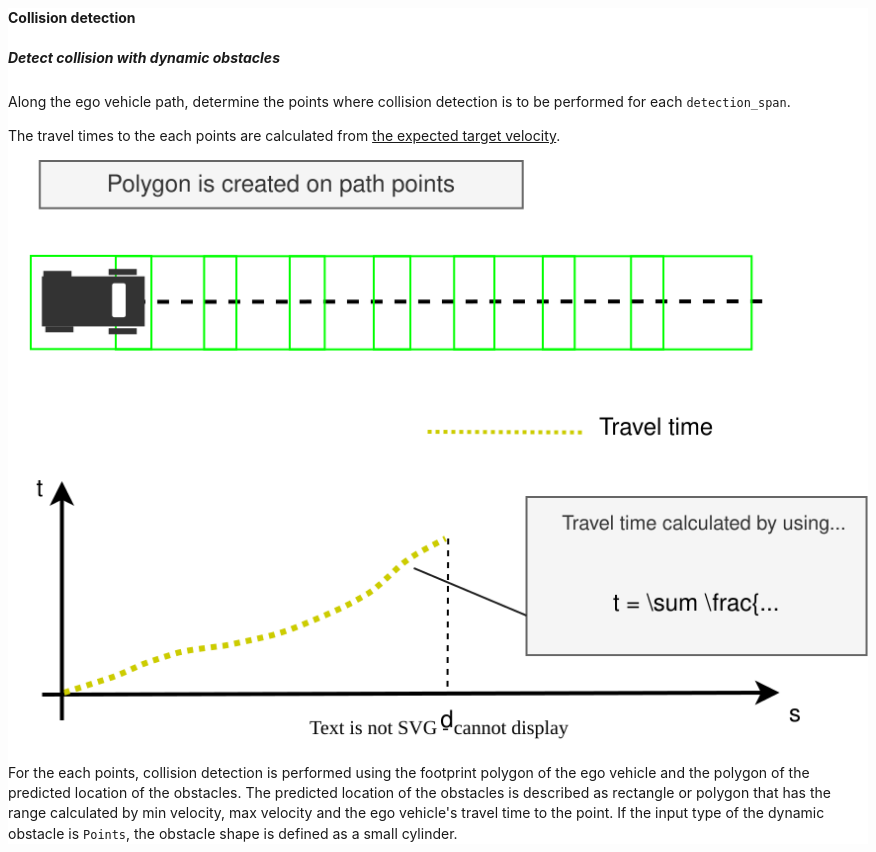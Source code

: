 #### Collision detection

##### Detect collision with dynamic obstacles

Along the ego vehicle path, determine the points where collision detection is to be performed for each `detection_span`.

The travel times to the each points are calculated from [the expected target velocity](.#Calculate-the-expected-target-velocity-for-ego-vehicle).

![brief](./docs/create_polygon_on_path_point.svg)

For the each points, collision detection is performed using the footprint polygon of the ego vehicle and the polygon of the predicted location of the obstacles.
The predicted location of the obstacles is described as rectangle or polygon that has the range calculated by min velocity, max velocity and the ego vehicle's travel time to the point.
If the input type of the dynamic obstacle is `Points`, the obstacle shape is defined as a small cylinder.
